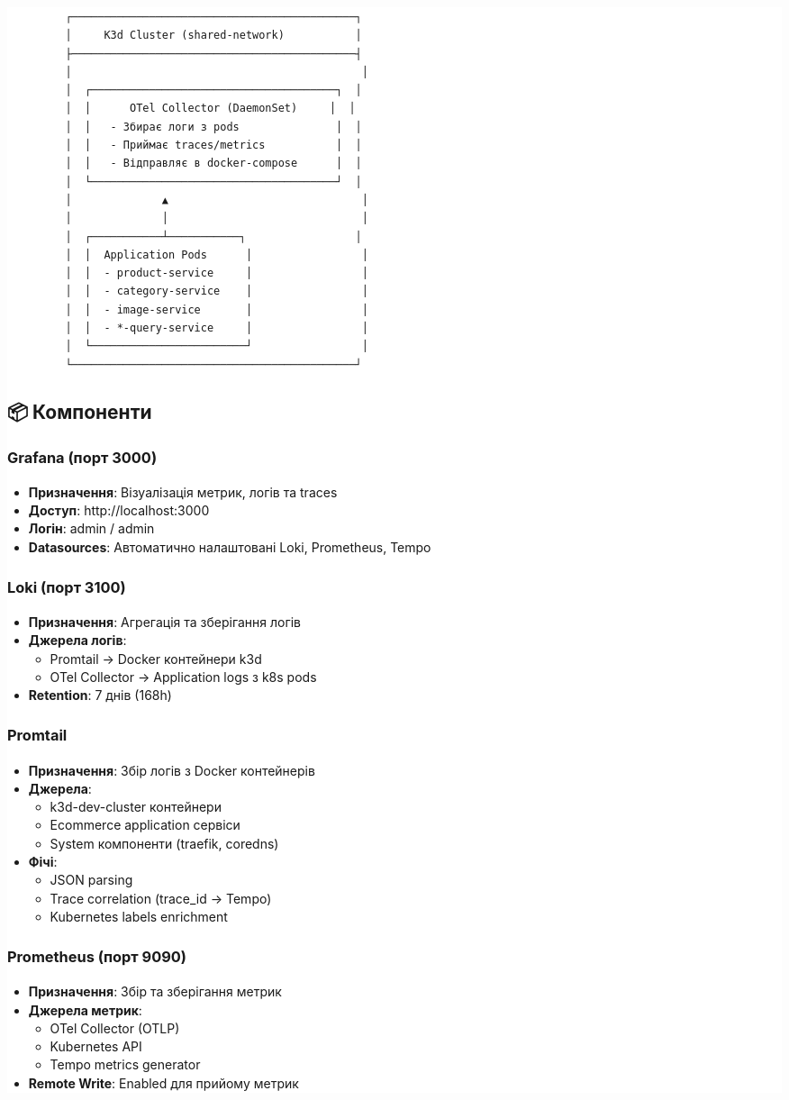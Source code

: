 ```
         ┌────────────────────────────────────────────┐
         │     K3d Cluster (shared-network)           │
         ├────────────────────────────────────────────┤
         │                                             │
         │  ┌──────────────────────────────────────┐  │
         │  │      OTel Collector (DaemonSet)     │  │
         │  │   - Збирає логи з pods               │  │
         │  │   - Приймає traces/metrics           │  │
         │  │   - Відправляє в docker-compose      │  │
         │  └──────────────────────────────────────┘  │
         │              ▲                              │
         │              │                              │
         │  ┌───────────┴───────────┐                 │
         │  │  Application Pods      │                 │
         │  │  - product-service     │                 │
         │  │  - category-service    │                 │
         │  │  - image-service       │                 │
         │  │  - *-query-service     │                 │
         │  └────────────────────────┘                 │
         └────────────────────────────────────────────┘
```

## 📦 Компоненти

### Grafana (порт 3000)
- **Призначення**: Візуалізація метрик, логів та traces
- **Доступ**: http://localhost:3000
- **Логін**: admin / admin
- **Datasources**: Автоматично налаштовані Loki, Prometheus, Tempo

### Loki (порт 3100)
- **Призначення**: Агрегація та зберігання логів
- **Джерела логів**:
  - Promtail → Docker контейнери k3d
  - OTel Collector → Application logs з k8s pods
- **Retention**: 7 днів (168h)

### Promtail
- **Призначення**: Збір логів з Docker контейнерів
- **Джерела**:
  - k3d-dev-cluster контейнери
  - Ecommerce application сервіси
  - System компоненти (traefik, coredns)
- **Фічі**:
  - JSON parsing
  - Trace correlation (trace_id → Tempo)
  - Kubernetes labels enrichment

### Prometheus (порт 9090)
- **Призначення**: Збір та зберігання метрик
- **Джерела метрик**:
  - OTel Collector (OTLP)
  - Kubernetes API
  - Tempo metrics generator
- **Remote Write**: Enabled для прийому метрик
